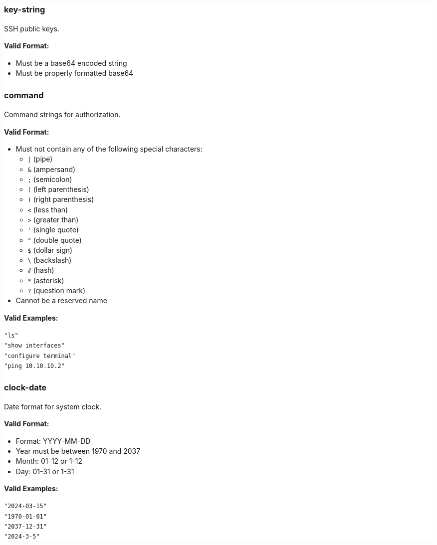 ### key-string

SSH public keys.

**Valid Format:**

- Must be a base64 encoded string
- Must be properly formatted base64

### command

Command strings for authorization.

**Valid Format:**

- Must not contain any of the following special characters:
  - `|` (pipe)
  - `&` (ampersand)
  - `;` (semicolon)
  - `(` (left parenthesis)
  - `)` (right parenthesis)
  - `<` (less than)
  - `>` (greater than)
  - `'` (single quote)
  - `"` (double quote)
  - `$` (dollar sign)
  - `\` (backslash)
  - `#` (hash)
  - `*` (asterisk)
  - `?` (question mark)
- Cannot be a reserved name

**Valid Examples:**

```
"ls"
"show interfaces"
"configure terminal"
"ping 10.10.10.2"
```

### clock-date

Date format for system clock.

**Valid Format:**
- Format: YYYY-MM-DD
- Year must be between 1970 and 2037
- Month: 01-12 or 1-12
- Day: 01-31 or 1-31

**Valid Examples:**

```
"2024-03-15"
"1970-01-01"
"2037-12-31"
"2024-3-5"
```
